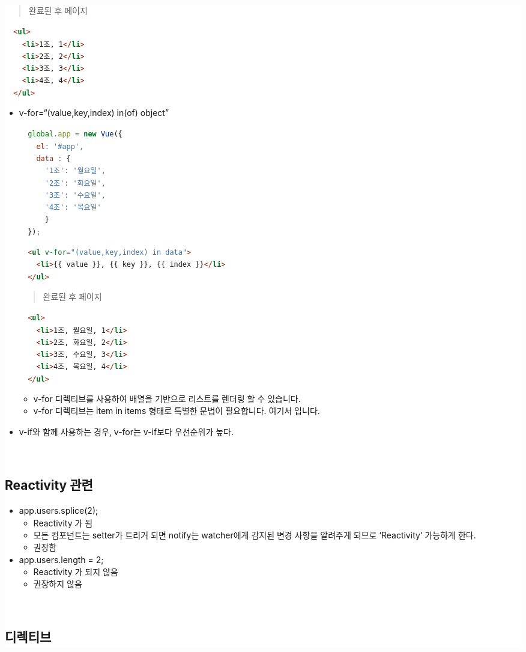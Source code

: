   > 완료된 후 페이지
  ```html
    <ul>
      <li>1조, 1</li>
      <li>2조, 2</li>
      <li>3조, 3</li>
      <li>4조, 4</li>
    </ul>
  ```
* v-for=“(value,key,index) in(of) object”
  ```javascript
    global.app = new Vue({
      el: '#app',
      data : {
        '1조': '월요일',
        '2조': '화요일',
        '3조': '수요일',
        '4조': '목요일'
        }
    });
  ```
  ```html
    <ul v-for="(value,key,index) in data">
      <li>{{ value }}, {{ key }}, {{ index }}</li>
    </ul>
  ```
  
  > 완료된 후 페이지
  ```html
    <ul>
      <li>1조, 월요일, 1</li>
      <li>2조, 화요일, 2</li>
      <li>3조, 수요일, 3</li>
      <li>4조, 목요일, 4</li>
    </ul>
  ```
  - v-for 디렉티브를 사용하여 배열을 기반으로 리스트를 렌더링 할 수 있습니다. 
  - v-for 디렉티브는 item in items 형태로 특별한 문법이 필요합니다. 여기서 입니다.
* v-if와 함께 사용하는 경우, v-for는 v-if보다 우선순위가 높다.

<br>

## Reactivity 관련
* app.users.splice(2); 
  - Reactivity 가 됨 
  - 모든 컴포넌트는 setter가 트리거 되면 notify는 watcher에게 감지된 변경 사항을 알려주게 되므로 ‘Reactivity’ 가능하게 한다.
  - 권장함
* app.users.length = 2;
  - Reactivity 가 되지 않음
  - 권장하지 않음

<br>

## 디렉티브
